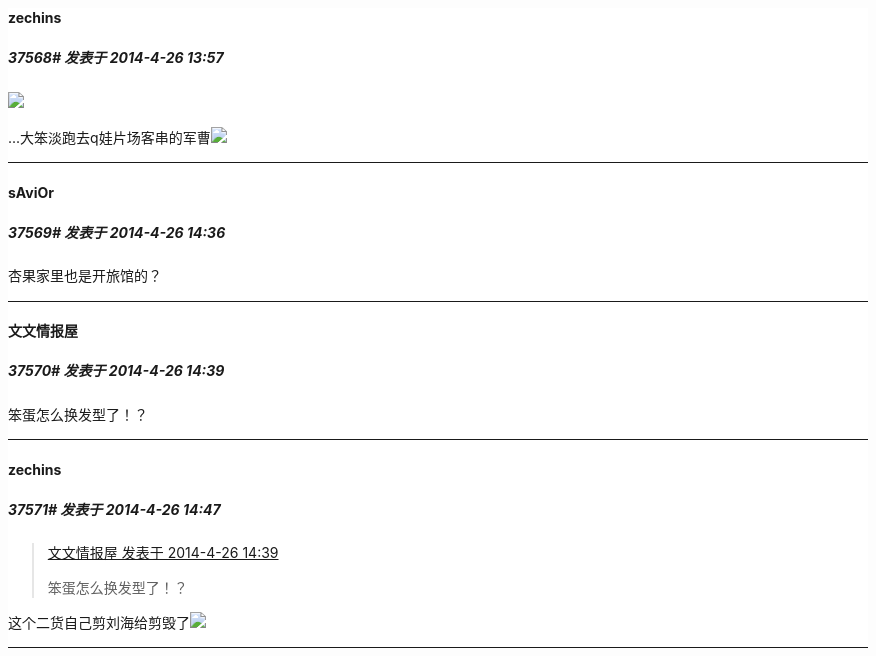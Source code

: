 ####  zechins  
##### 37568#       发表于 2014-4-26 13:57



<img src="http://ww3.sinaimg.cn/mw1024/87c7e3b3jw1efsy321dazj20nm0xcgyk.jpg" referrerpolicy="no-referrer">

...大笨淡跑去q娃片场客串的军曹<img src="https://static.saraba1st.com/image/smiley/face/06.gif" referrerpolicy="no-referrer">







-----

####  sAviOr  
##### 37569#       发表于 2014-4-26 14:36




杏果家里也是开旅馆的？







-----

####  文文情报屋  
##### 37570#       发表于 2014-4-26 14:39




笨蛋怎么换发型了！？







-----

####  zechins  
##### 37571#       发表于 2014-4-26 14:47



<blockquote><a href="httphttps://bbs.saraba1st.com/2b/forum.php?mod=redirect&amp;goto=findpost&amp;pid=25196913&amp;ptid=821720" target="_blank">文文情报屋 发表于 2014-4-26 14:39</a>

笨蛋怎么换发型了！？</blockquote>
这个二货自己剪刘海给剪毁了<img src="https://static.saraba1st.com/image/smiley/face/84.gif" referrerpolicy="no-referrer">







-----
